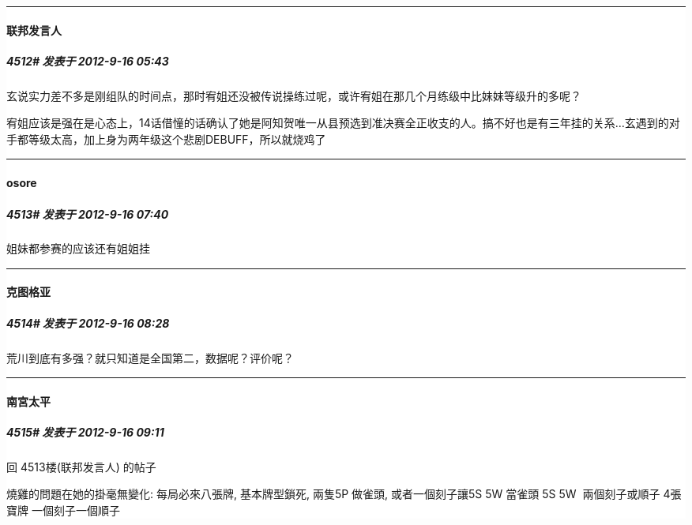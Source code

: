 





-----

####  联邦发言人  
##### 4512#       发表于 2012-9-16 05:43




玄说实力差不多是刚组队的时间点，那时宥姐还没被传说操练过呢，或许宥姐在那几个月练级中比妹妹等级升的多呢？

宥姐应该是强在是心态上，14话借憧的话确认了她是阿知贺唯一从县预选到准决赛全正收支的人。搞不好也是有三年挂的关系…玄遇到的对手都等级太高，加上身为两年级这个悲剧DEBUFF，所以就烧鸡了







-----

####  osore  
##### 4513#       发表于 2012-9-16 07:40




姐妹都参赛的应该还有姐姐挂







-----

####  克图格亚  
##### 4514#       发表于 2012-9-16 08:28




荒川到底有多强？就只知道是全国第二，数据呢？评价呢？







-----

####  南宮太平  
##### 4515#       发表于 2012-9-16 09:11

回 4513楼(联邦发言人) 的帖子



燒雞的問題在她的掛毫無變化:
每局必來八張牌, 基本牌型鎖死,
兩隻5P 做雀頭, 或者一個刻子讓5S 5W 當雀頭
5S 5W  兩個刻子或順子
4張寶牌 一個刻子一個順子
